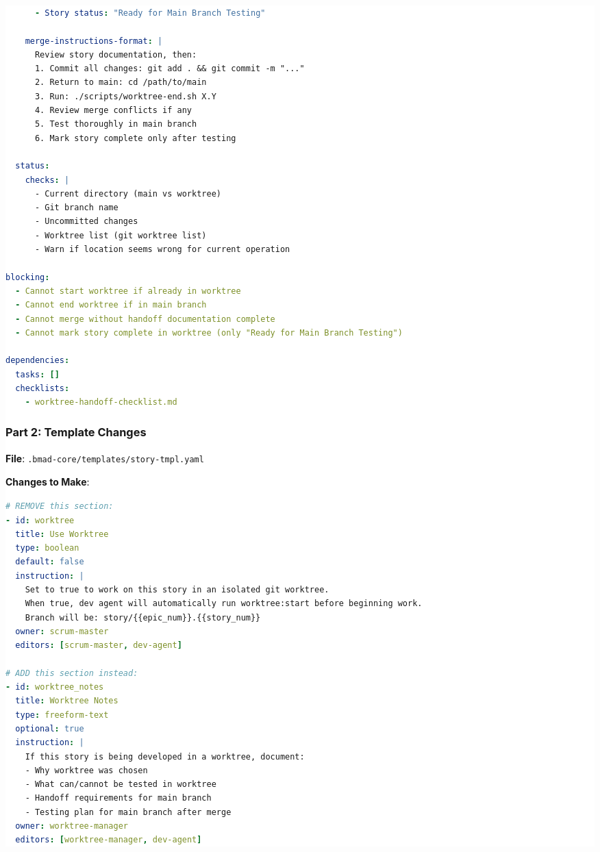 ```yaml
      - Story status: "Ready for Main Branch Testing"

    merge-instructions-format: |
      Review story documentation, then:
      1. Commit all changes: git add . && git commit -m "..."
      2. Return to main: cd /path/to/main
      3. Run: ./scripts/worktree-end.sh X.Y
      4. Review merge conflicts if any
      5. Test thoroughly in main branch
      6. Mark story complete only after testing

  status:
    checks: |
      - Current directory (main vs worktree)
      - Git branch name
      - Uncommitted changes
      - Worktree list (git worktree list)
      - Warn if location seems wrong for current operation

blocking:
  - Cannot start worktree if already in worktree
  - Cannot end worktree if in main branch
  - Cannot merge without handoff documentation complete
  - Cannot mark story complete in worktree (only "Ready for Main Branch Testing")

dependencies:
  tasks: []
  checklists:
    - worktree-handoff-checklist.md
```

### Part 2: Template Changes

**File**: `.bmad-core/templates/story-tmpl.yaml`

**Changes to Make**:

```yaml
# REMOVE this section:
- id: worktree
  title: Use Worktree
  type: boolean
  default: false
  instruction: |
    Set to true to work on this story in an isolated git worktree.
    When true, dev agent will automatically run worktree:start before beginning work.
    Branch will be: story/{{epic_num}}.{{story_num}}
  owner: scrum-master
  editors: [scrum-master, dev-agent]

# ADD this section instead:
- id: worktree_notes
  title: Worktree Notes
  type: freeform-text
  optional: true
  instruction: |
    If this story is being developed in a worktree, document:
    - Why worktree was chosen
    - What can/cannot be tested in worktree
    - Handoff requirements for main branch
    - Testing plan for main branch after merge
  owner: worktree-manager
  editors: [worktree-manager, dev-agent]

```